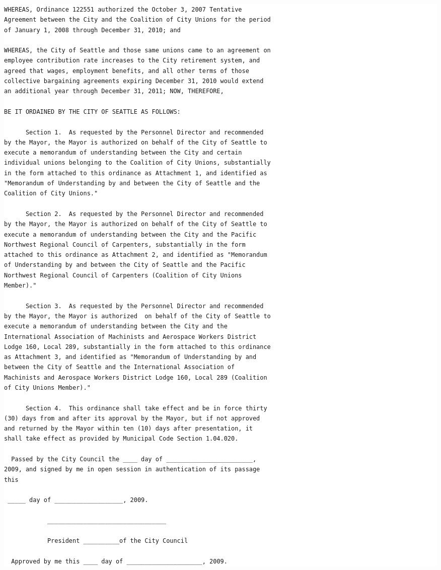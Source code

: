     WHEREAS, Ordinance 122551 authorized the October 3, 2007 Tentative  
    Agreement between the City and the Coalition of City Unions for the period  
    of January 1, 2008 through December 31, 2010; and  
  
    WHEREAS, the City of Seattle and those same unions came to an agreement on  
    employee contribution rate increases to the City retirement system, and  
    agreed that wages, employment benefits, and all other terms of those  
    collective bargaining agreements expiring December 31, 2010 would extend  
    an additional year through December 31, 2011; NOW, THEREFORE,  
  
    BE IT ORDAINED BY THE CITY OF SEATTLE AS FOLLOWS:  
  
          Section 1.  As requested by the Personnel Director and recommended  
    by the Mayor, the Mayor is authorized on behalf of the City of Seattle to  
    execute a memorandum of understanding between the City and certain  
    individual unions belonging to the Coalition of City Unions, substantially  
    in the form attached to this ordinance as Attachment 1, and identified as  
    "Memorandum of Understanding by and between the City of Seattle and the  
    Coalition of City Unions."  
  
          Section 2.  As requested by the Personnel Director and recommended  
    by the Mayor, the Mayor is authorized on behalf of the City of Seattle to  
    execute a memorandum of understanding between the City and the Pacific  
    Northwest Regional Council of Carpenters, substantially in the form  
    attached to this ordinance as Attachment 2, and identified as "Memorandum  
    of Understanding by and between the City of Seattle and the Pacific  
    Northwest Regional Council of Carpenters (Coalition of City Unions  
    Member)."  
  
          Section 3.  As requested by the Personnel Director and recommended  
    by the Mayor, the Mayor is authorized  on behalf of the City of Seattle to  
    execute a memorandum of understanding between the City and the  
    International Association of Machinists and Aerospace Workers District  
    Lodge 160, Local 289, substantially in the form attached to this ordinance  
    as Attachment 3, and identified as "Memorandum of Understanding by and  
    between the City of Seattle and the International Association of  
    Machinists and Aerospace Workers District Lodge 160, Local 289 (Coalition  
    of City Unions Member)."  
  
          Section 4.  This ordinance shall take effect and be in force thirty  
    (30) days from and after its approval by the Mayor, but if not approved  
    and returned by the Mayor within ten (10) days after presentation, it  
    shall take effect as provided by Municipal Code Section 1.04.020.  
  
      Passed by the City Council the ____ day of ________________________,  
    2009, and signed by me in open session in authentication of its passage  
    this  
  
     _____ day of ___________________, 2009.  
  
                _________________________________  
  
                President __________of the City Council  
  
      Approved by me this ____ day of _____________________, 2009.  
  
